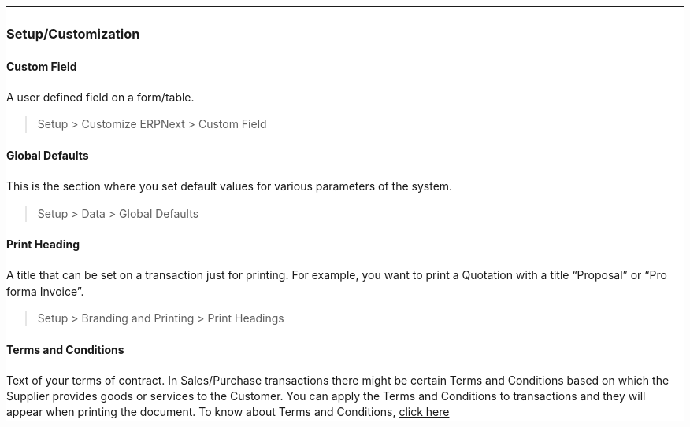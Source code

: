 


---


### Setup/Customization


#### Custom Field


A user defined field on a form/table.



> 
> Setup > Customize ERPNext > Custom Field
> 
> 
> 


#### Global Defaults


This is the section where you set default values for various parameters of the
system.



> 
> Setup > Data > Global Defaults
> 
> 
> 


#### Print Heading


A title that can be set on a transaction just for printing. For example, you
want to print a Quotation with a title “Proposal” or “Pro forma Invoice”.



> 
> Setup > Branding and Printing > Print Headings
> 
> 
> 


#### Terms and Conditions


Text of your terms of contract. In Sales/Purchase transactions there might be certain Terms and Conditions based on which the Supplier provides goods or services to the Customer. You can apply the Terms and Conditions to transactions and they will appear when printing the document. To know about Terms and Conditions, [click here](/docs/pt/setting-up/print/terms-and-conditions)


